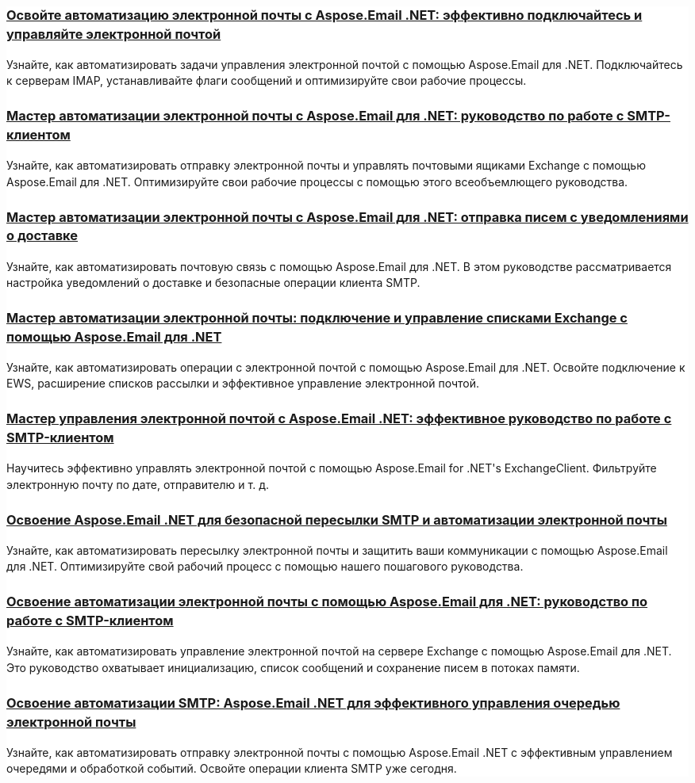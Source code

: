 ### [Освойте автоматизацию электронной почты с Aspose.Email .NET: эффективно подключайтесь и управляйте электронной почтой](./email-automation-aspose-email-net/)
Узнайте, как автоматизировать задачи управления электронной почтой с помощью Aspose.Email для .NET. Подключайтесь к серверам IMAP, устанавливайте флаги сообщений и оптимизируйте свои рабочие процессы.

### [Мастер автоматизации электронной почты с Aspose.Email для .NET: руководство по работе с SMTP-клиентом](./master-email-automation-aspose-net/)
Узнайте, как автоматизировать отправку электронной почты и управлять почтовыми ящиками Exchange с помощью Aspose.Email для .NET. Оптимизируйте свои рабочие процессы с помощью этого всеобъемлющего руководства.

### [Мастер автоматизации электронной почты с Aspose.Email для .NET: отправка писем с уведомлениями о доставке](./mastering-email-automation-aspose-dotnet-guide/)
Узнайте, как автоматизировать почтовую связь с помощью Aspose.Email для .NET. В этом руководстве рассматривается настройка уведомлений о доставке и безопасные операции клиента SMTP.

### [Мастер автоматизации электронной почты: подключение и управление списками Exchange с помощью Aspose.Email для .NET](./master-email-automation-aspose-email-net/)
Узнайте, как автоматизировать операции с электронной почтой с помощью Aspose.Email для .NET. Освойте подключение к EWS, расширение списков рассылки и эффективное управление электронной почтой.

### [Мастер управления электронной почтой с Aspose.Email .NET: эффективное руководство по работе с SMTP-клиентом](./master-email-management-aspose-email-net/)
Научитесь эффективно управлять электронной почтой с помощью Aspose.Email for .NET's ExchangeClient. Фильтруйте электронную почту по дате, отправителю и т. д.

### [Освоение Aspose.Email .NET для безопасной пересылки SMTP и автоматизации электронной почты](./aspose-email-dotnet-smtp-forwarding-secure/)
Узнайте, как автоматизировать пересылку электронной почты и защитить ваши коммуникации с помощью Aspose.Email для .NET. Оптимизируйте свой рабочий процесс с помощью нашего пошагового руководства.

### [Освоение автоматизации электронной почты с помощью Aspose.Email для .NET: руководство по работе с SMTP-клиентом](./mastering-email-automation-aspose-net/)
Узнайте, как автоматизировать управление электронной почтой на сервере Exchange с помощью Aspose.Email для .NET. Это руководство охватывает инициализацию, список сообщений и сохранение писем в потоках памяти.

### [Освоение автоматизации SMTP: Aspose.Email .NET для эффективного управления очередью электронной почты](./mastering-smtp-automation-aspose-email-net/)
Узнайте, как автоматизировать отправку электронной почты с помощью Aspose.Email .NET с эффективным управлением очередями и обработкой событий. Освойте операции клиента SMTP уже сегодня.
